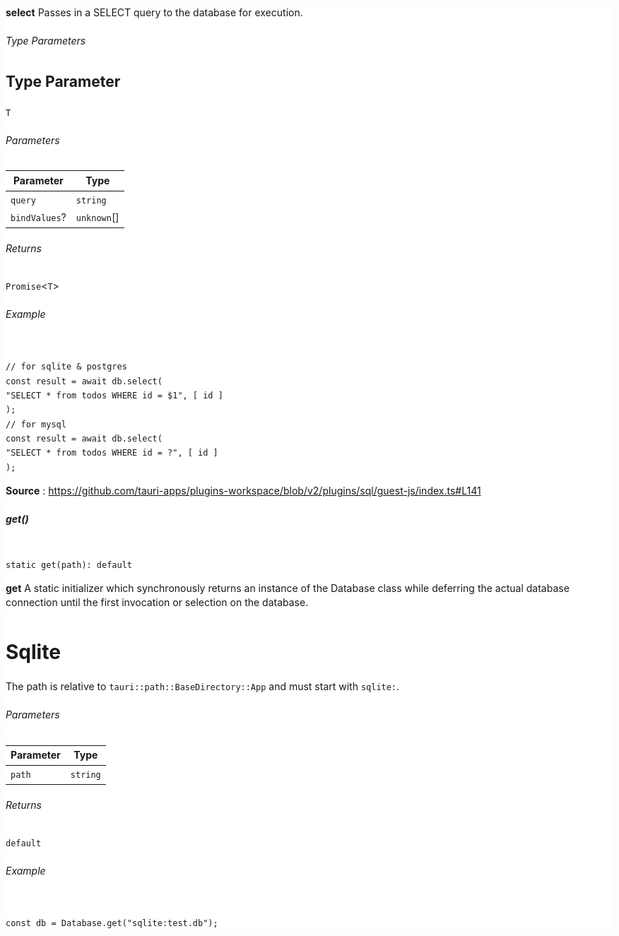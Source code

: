 **select**
Passes in a SELECT query to the database for execution.
###### Type Parameters
Type Parameter  
---  
`T`  
###### Parameters
Parameter| Type  
---|---  
`query`| `string`  
`bindValues`?| `unknown`[]  
###### Returns
`Promise`<`T`>
###### Example
```

// for sqlite & postgres
const result = await db.select(
"SELECT * from todos WHERE id = $1", [ id ]
);
// for mysql
const result = await db.select(
"SELECT * from todos WHERE id = ?", [ id ]
);

```

**Source** : https://github.com/tauri-apps/plugins-workspace/blob/v2/plugins/sql/guest-js/index.ts#L141
##### get()
```

static get(path): default

```

**get**
A static initializer which synchronously returns an instance of the Database class while deferring the actual database connection until the first invocation or selection on the database.
# Sqlite
The path is relative to `tauri::path::BaseDirectory::App` and must start with `sqlite:`.
###### Parameters
Parameter| Type  
---|---  
`path`| `string`  
###### Returns
`default`
###### Example
```

const db = Database.get("sqlite:test.db");

```
